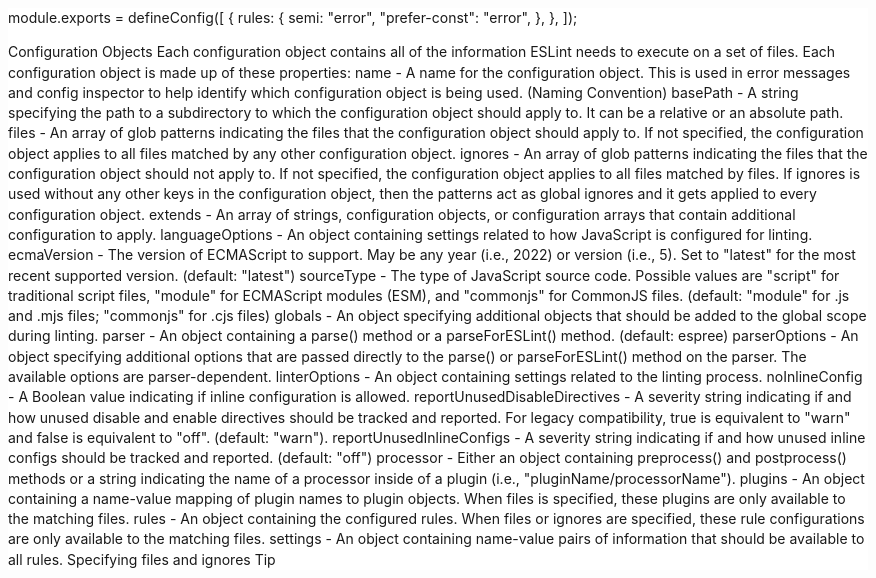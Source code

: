 module.exports = defineConfig([
	{
		rules: {
			semi: "error",
			"prefer-const": "error",
		},
	},
]);












Configuration Objects
Each configuration object contains all of the information ESLint needs to execute on a set of files. Each configuration object is made up of these properties:
name - A name for the configuration object. This is used in error messages and config inspector to help identify which configuration object is being used. (Naming Convention)
basePath - A string specifying the path to a subdirectory to which the configuration object should apply to. It can be a relative or an absolute path.
files - An array of glob patterns indicating the files that the configuration object should apply to. If not specified, the configuration object applies to all files matched by any other configuration object.
ignores - An array of glob patterns indicating the files that the configuration object should not apply to. If not specified, the configuration object applies to all files matched by files. If ignores is used without any other keys in the configuration object, then the patterns act as global ignores and it gets applied to every configuration object.
extends - An array of strings, configuration objects, or configuration arrays that contain additional configuration to apply.
languageOptions - An object containing settings related to how JavaScript is configured for linting.
ecmaVersion - The version of ECMAScript to support. May be any year (i.e., 2022) or version (i.e., 5). Set to "latest" for the most recent supported version. (default: "latest")
sourceType - The type of JavaScript source code. Possible values are "script" for traditional script files, "module" for ECMAScript modules (ESM), and "commonjs" for CommonJS files. (default: "module" for .js and .mjs files; "commonjs" for .cjs files)
globals - An object specifying additional objects that should be added to the global scope during linting.
parser - An object containing a parse() method or a parseForESLint() method. (default: espree)
parserOptions - An object specifying additional options that are passed directly to the parse() or parseForESLint() method on the parser. The available options are parser-dependent.
linterOptions - An object containing settings related to the linting process.
noInlineConfig - A Boolean value indicating if inline configuration is allowed.
reportUnusedDisableDirectives - A severity string indicating if and how unused disable and enable directives should be tracked and reported. For legacy compatibility, true is equivalent to "warn" and false is equivalent to "off". (default: "warn").
reportUnusedInlineConfigs - A severity string indicating if and how unused inline configs should be tracked and reported. (default: "off")
processor - Either an object containing preprocess() and postprocess() methods or a string indicating the name of a processor inside of a plugin (i.e., "pluginName/processorName").
plugins - An object containing a name-value mapping of plugin names to plugin objects. When files is specified, these plugins are only available to the matching files.
rules - An object containing the configured rules. When files or ignores are specified, these rule configurations are only available to the matching files.
settings - An object containing name-value pairs of information that should be available to all rules.
Specifying files and ignores
Tip